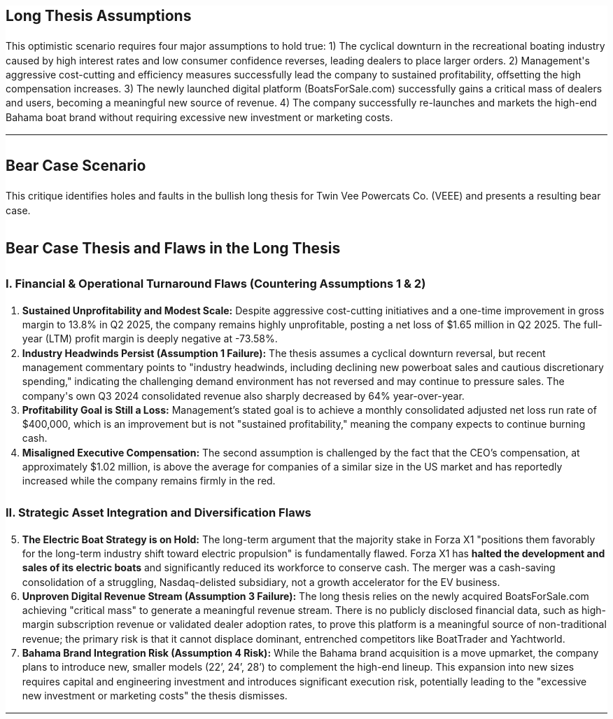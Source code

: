 
## Long Thesis Assumptions

This optimistic scenario requires four major assumptions to hold true: 1) The cyclical downturn in the recreational boating industry caused by high interest rates and low consumer confidence reverses, leading dealers to place larger orders. 2) Management's aggressive cost-cutting and efficiency measures successfully lead the company to sustained profitability, offsetting the high compensation increases. 3) The newly launched digital platform (BoatsForSale.com) successfully gains a critical mass of dealers and users, becoming a meaningful new source of revenue. 4) The company successfully re-launches and markets the high-end Bahama boat brand without requiring excessive new investment or marketing costs.

---

## Bear Case Scenario

This critique identifies holes and faults in the bullish long thesis for Twin Vee Powercats Co. (VEEE) and presents a resulting bear case.

## Bear Case Thesis and Flaws in the Long Thesis

### I. Financial & Operational Turnaround Flaws (Countering Assumptions 1 & 2)

1.  **Sustained Unprofitability and Modest Scale:** Despite aggressive cost-cutting initiatives and a one-time improvement in gross margin to 13.8% in Q2 2025, the company remains highly unprofitable, posting a net loss of \$1.65 million in Q2 2025. The full-year (LTM) profit margin is deeply negative at -73.58%.
2.  **Industry Headwinds Persist (Assumption 1 Failure):** The thesis assumes a cyclical downturn reversal, but recent management commentary points to "industry headwinds, including declining new powerboat sales and cautious discretionary spending," indicating the challenging demand environment has not reversed and may continue to pressure sales. The company's own Q3 2024 consolidated revenue also sharply decreased by 64% year-over-year.
3.  **Profitability Goal is Still a Loss:** Management’s stated goal is to achieve a monthly consolidated adjusted net loss run rate of \$400,000, which is an improvement but is not "sustained profitability," meaning the company expects to continue burning cash.
4.  **Misaligned Executive Compensation:** The second assumption is challenged by the fact that the CEO’s compensation, at approximately \$1.02 million, is above the average for companies of a similar size in the US market and has reportedly increased while the company remains firmly in the red.

### II. Strategic Asset Integration and Diversification Flaws

5.  **The Electric Boat Strategy is on Hold:** The long-term argument that the majority stake in Forza X1 "positions them favorably for the long-term industry shift toward electric propulsion" is fundamentally flawed. Forza X1 has **halted the development and sales of its electric boats** and significantly reduced its workforce to conserve cash. The merger was a cash-saving consolidation of a struggling, Nasdaq-delisted subsidiary, not a growth accelerator for the EV business.
6.  **Unproven Digital Revenue Stream (Assumption 3 Failure):** The long thesis relies on the newly acquired BoatsForSale.com achieving "critical mass" to generate a meaningful revenue stream. There is no publicly disclosed financial data, such as high-margin subscription revenue or validated dealer adoption rates, to prove this platform is a meaningful source of non-traditional revenue; the primary risk is that it cannot displace dominant, entrenched competitors like BoatTrader and Yachtworld.
7.  **Bahama Brand Integration Risk (Assumption 4 Risk):** While the Bahama brand acquisition is a move upmarket, the company plans to introduce new, smaller models (22’, 24’, 28’) to complement the high-end lineup. This expansion into new sizes requires capital and engineering investment and introduces significant execution risk, potentially leading to the "excessive new investment or marketing costs" the thesis dismisses.

---